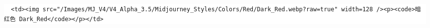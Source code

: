       <td><img src="/Images/MJ_V4/V4_Alpha_3.5/Midjourney_Styles/Colors/Red/Dark_Red.webp?raw=true" width=128 /><p><code>暗红色 Dark_Red</code></p></td>